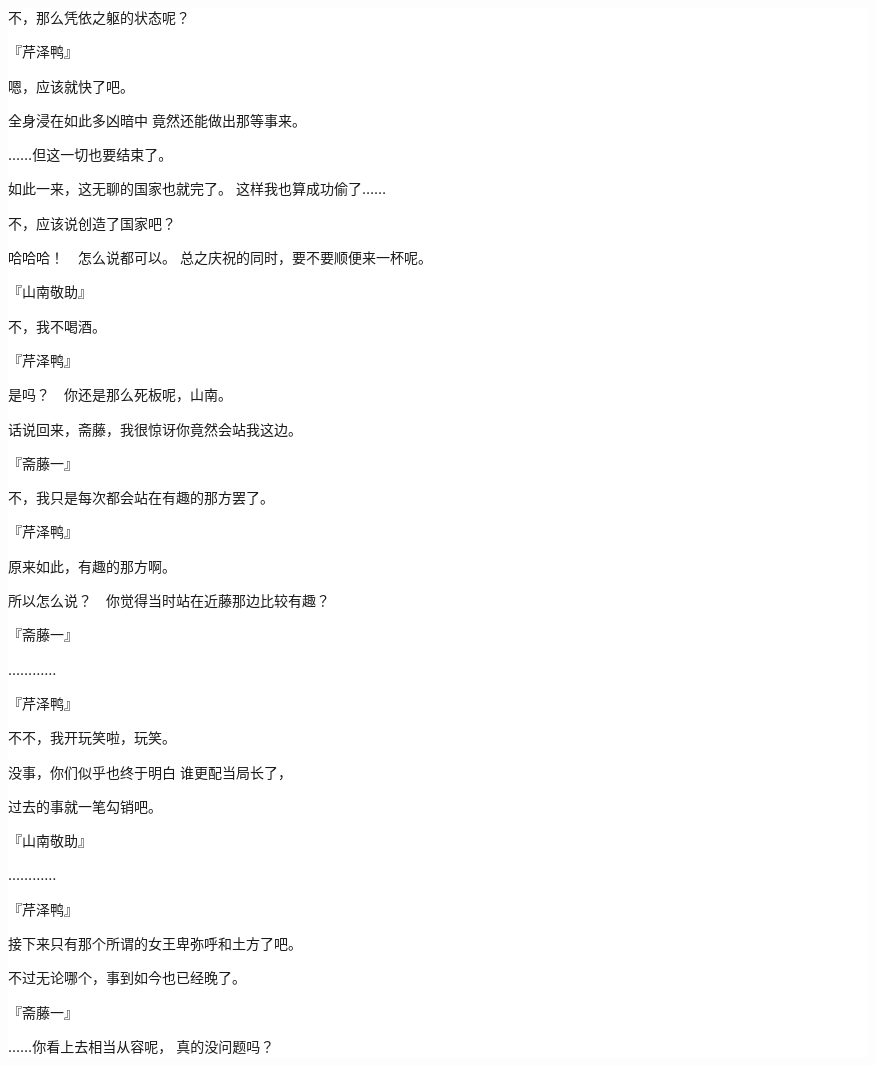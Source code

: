 不，那么凭依之躯的状态呢？

『芹泽鸭』

嗯，应该就快了吧。

全身浸在如此多凶暗中
竟然还能做出那等事来。

……但这一切也要结束了。

如此一来，这无聊的国家也就完了。
这样我也算成功偷了……

不，应该说创造了国家吧？

哈哈哈！　怎么说都可以。
总之庆祝的同时，要不要顺便来一杯呢。

『山南敬助』

不，我不喝酒。

『芹泽鸭』

是吗？　你还是那么死板呢，山南。

话说回来，斋藤，我很惊讶你竟然会站我这边。

『斋藤一』

不，我只是每次都会站在有趣的那方罢了。

『芹泽鸭』

原来如此，有趣的那方啊。

所以怎么说？　你觉得当时站在近藤那边比较有趣？

『斋藤一』

…………

『芹泽鸭』

不不，我开玩笑啦，玩笑。

没事，你们似乎也终于明白
谁更配当局长了，

过去的事就一笔勾销吧。

『山南敬助』

…………

『芹泽鸭』

接下来只有那个所谓的女王卑弥呼和土方了吧。

不过无论哪个，事到如今也已经晚了。

『斋藤一』

……你看上去相当从容呢，
真的没问题吗？
